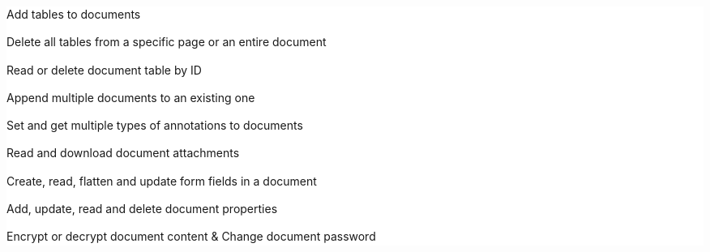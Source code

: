    </div>
   <div class="col-lg-4">
    <em class="fa fa-file-excel-o ico-blue fa-2x col-lg-2">
    </em>
    <p class="col-lg-10">
     Add tables to documents
    </p>
   </div>
   <div class="col-lg-4">
    <em class="fa fa-file-image-o ico-blue fa-2x col-lg-2">
    </em>
    <p class="col-lg-10">
     Delete all tables from a specific page or an entire document
    </p>
   </div>
   <div class="col-lg-4">
    <em class="fa fa-html5 ico-blue fa-2x col-lg-2">
    </em>
    <p class="col-lg-10">
     Read or delete document table by ID
    </p>
   </div>
   <div class="col-lg-4">
    <em class="fa fa-object-group ico-blue fa-2x col-lg-2">
    </em>
    <p class="col-lg-10">
     Append multiple documents to an existing one
    </p>
   </div>
   <div class="col-lg-4">
    <em class="fa fa-font ico-blue fa-2x col-lg-2">
    </em>
    <p class="col-lg-10">
     Set and get multiple types of annotations to documents
    </p>
   </div>
   <div class="col-lg-4">
    <em class="fa fa-tag ico-blue fa-2x col-lg-2">
    </em>
    <p class="col-lg-10">
     Read and download document attachments
    </p>
   </div>
   <div class="col-lg-4">
    <em class="fa fa-pencil ico-blue fa-2x col-lg-2">
    </em>
    <p class="col-lg-10">
     Create, read, flatten and update form fields in a document
    </p>
   </div>
   <div class="col-lg-4">
    <em class="fa fa-bookmark ico-blue fa-2x col-lg-2">
    </em>
    <p class="col-lg-10">
     Add, update, read and delete document properties
    </p>
   </div>
   <div class="col-lg-4">
    <em class="fa fa-edit ico-blue fa-2x col-lg-2">
    </em>
    <p class="col-lg-10">
     Encrypt or decrypt document content &amp; Change document password
    </p>
   </div>